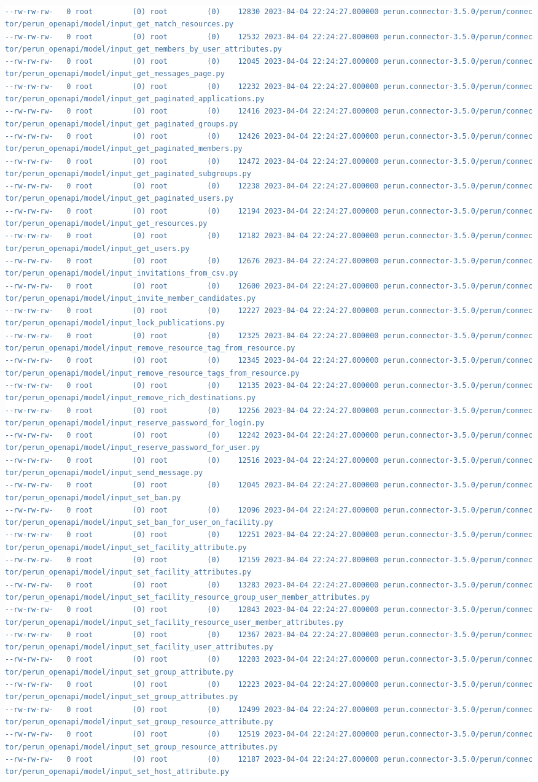 ```diff
--rw-rw-rw-   0 root         (0) root         (0)    12830 2023-04-04 22:24:27.000000 perun.connector-3.5.0/perun/connector/perun_openapi/model/input_get_match_resources.py
--rw-rw-rw-   0 root         (0) root         (0)    12532 2023-04-04 22:24:27.000000 perun.connector-3.5.0/perun/connector/perun_openapi/model/input_get_members_by_user_attributes.py
--rw-rw-rw-   0 root         (0) root         (0)    12045 2023-04-04 22:24:27.000000 perun.connector-3.5.0/perun/connector/perun_openapi/model/input_get_messages_page.py
--rw-rw-rw-   0 root         (0) root         (0)    12232 2023-04-04 22:24:27.000000 perun.connector-3.5.0/perun/connector/perun_openapi/model/input_get_paginated_applications.py
--rw-rw-rw-   0 root         (0) root         (0)    12416 2023-04-04 22:24:27.000000 perun.connector-3.5.0/perun/connector/perun_openapi/model/input_get_paginated_groups.py
--rw-rw-rw-   0 root         (0) root         (0)    12426 2023-04-04 22:24:27.000000 perun.connector-3.5.0/perun/connector/perun_openapi/model/input_get_paginated_members.py
--rw-rw-rw-   0 root         (0) root         (0)    12472 2023-04-04 22:24:27.000000 perun.connector-3.5.0/perun/connector/perun_openapi/model/input_get_paginated_subgroups.py
--rw-rw-rw-   0 root         (0) root         (0)    12238 2023-04-04 22:24:27.000000 perun.connector-3.5.0/perun/connector/perun_openapi/model/input_get_paginated_users.py
--rw-rw-rw-   0 root         (0) root         (0)    12194 2023-04-04 22:24:27.000000 perun.connector-3.5.0/perun/connector/perun_openapi/model/input_get_resources.py
--rw-rw-rw-   0 root         (0) root         (0)    12182 2023-04-04 22:24:27.000000 perun.connector-3.5.0/perun/connector/perun_openapi/model/input_get_users.py
--rw-rw-rw-   0 root         (0) root         (0)    12676 2023-04-04 22:24:27.000000 perun.connector-3.5.0/perun/connector/perun_openapi/model/input_invitations_from_csv.py
--rw-rw-rw-   0 root         (0) root         (0)    12600 2023-04-04 22:24:27.000000 perun.connector-3.5.0/perun/connector/perun_openapi/model/input_invite_member_candidates.py
--rw-rw-rw-   0 root         (0) root         (0)    12227 2023-04-04 22:24:27.000000 perun.connector-3.5.0/perun/connector/perun_openapi/model/input_lock_publications.py
--rw-rw-rw-   0 root         (0) root         (0)    12325 2023-04-04 22:24:27.000000 perun.connector-3.5.0/perun/connector/perun_openapi/model/input_remove_resource_tag_from_resource.py
--rw-rw-rw-   0 root         (0) root         (0)    12345 2023-04-04 22:24:27.000000 perun.connector-3.5.0/perun/connector/perun_openapi/model/input_remove_resource_tags_from_resource.py
--rw-rw-rw-   0 root         (0) root         (0)    12135 2023-04-04 22:24:27.000000 perun.connector-3.5.0/perun/connector/perun_openapi/model/input_remove_rich_destinations.py
--rw-rw-rw-   0 root         (0) root         (0)    12256 2023-04-04 22:24:27.000000 perun.connector-3.5.0/perun/connector/perun_openapi/model/input_reserve_password_for_login.py
--rw-rw-rw-   0 root         (0) root         (0)    12242 2023-04-04 22:24:27.000000 perun.connector-3.5.0/perun/connector/perun_openapi/model/input_reserve_password_for_user.py
--rw-rw-rw-   0 root         (0) root         (0)    12516 2023-04-04 22:24:27.000000 perun.connector-3.5.0/perun/connector/perun_openapi/model/input_send_message.py
--rw-rw-rw-   0 root         (0) root         (0)    12045 2023-04-04 22:24:27.000000 perun.connector-3.5.0/perun/connector/perun_openapi/model/input_set_ban.py
--rw-rw-rw-   0 root         (0) root         (0)    12096 2023-04-04 22:24:27.000000 perun.connector-3.5.0/perun/connector/perun_openapi/model/input_set_ban_for_user_on_facility.py
--rw-rw-rw-   0 root         (0) root         (0)    12251 2023-04-04 22:24:27.000000 perun.connector-3.5.0/perun/connector/perun_openapi/model/input_set_facility_attribute.py
--rw-rw-rw-   0 root         (0) root         (0)    12159 2023-04-04 22:24:27.000000 perun.connector-3.5.0/perun/connector/perun_openapi/model/input_set_facility_attributes.py
--rw-rw-rw-   0 root         (0) root         (0)    13283 2023-04-04 22:24:27.000000 perun.connector-3.5.0/perun/connector/perun_openapi/model/input_set_facility_resource_group_user_member_attributes.py
--rw-rw-rw-   0 root         (0) root         (0)    12843 2023-04-04 22:24:27.000000 perun.connector-3.5.0/perun/connector/perun_openapi/model/input_set_facility_resource_user_member_attributes.py
--rw-rw-rw-   0 root         (0) root         (0)    12367 2023-04-04 22:24:27.000000 perun.connector-3.5.0/perun/connector/perun_openapi/model/input_set_facility_user_attributes.py
--rw-rw-rw-   0 root         (0) root         (0)    12203 2023-04-04 22:24:27.000000 perun.connector-3.5.0/perun/connector/perun_openapi/model/input_set_group_attribute.py
--rw-rw-rw-   0 root         (0) root         (0)    12223 2023-04-04 22:24:27.000000 perun.connector-3.5.0/perun/connector/perun_openapi/model/input_set_group_attributes.py
--rw-rw-rw-   0 root         (0) root         (0)    12499 2023-04-04 22:24:27.000000 perun.connector-3.5.0/perun/connector/perun_openapi/model/input_set_group_resource_attribute.py
--rw-rw-rw-   0 root         (0) root         (0)    12519 2023-04-04 22:24:27.000000 perun.connector-3.5.0/perun/connector/perun_openapi/model/input_set_group_resource_attributes.py
--rw-rw-rw-   0 root         (0) root         (0)    12187 2023-04-04 22:24:27.000000 perun.connector-3.5.0/perun/connector/perun_openapi/model/input_set_host_attribute.py
```